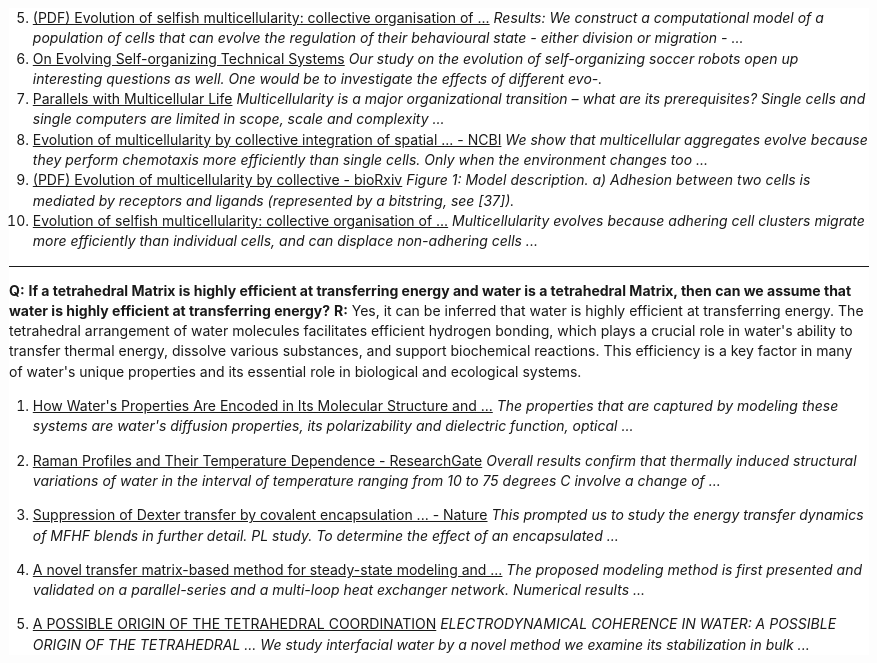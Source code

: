 5. [(PDF) Evolution of selfish multicellularity: collective organisation of ...](https://www.researchgate.net/publication/372479897_Evolution_of_selfish_multicellularity_collective_organisation_of_individual_spatio-temporal_regulatory_strategies) _Results: We construct a computational model of a population of cells that can evolve the regulation of their behavioural state - either division or migration - ..._
6. [On Evolving Self-organizing Technical Systems](https://mobile.aau.at/~welmenre/papers/theses/Fehervari_On%20evolving%20self-organizing%20technical%20systems.pdf) _Our study on the evolution of self-organizing soccer robots open up interesting questions as well. One would be to investigate the effects of different evo-._
7. [Parallels with Multicellular Life](https://evolutionofcomputing.org/Birmingham09Seminar.pdf) _Multicellularity is a major organizational transition – what are its prerequisites? Single cells and single computers are limited in scope, scale and complexity ..._
8. [Evolution of multicellularity by collective integration of spatial ... - NCBI](https://www.ncbi.nlm.nih.gov/pmc/articles/PMC7652420/) _We show that multicellular aggregates evolve because they perform chemotaxis more efficiently than single cells. Only when the environment changes too ..._
9. [(PDF) Evolution of multicellularity by collective - bioRxiv](https://www.biorxiv.org/content/10.1101/2020.02.20.957647v1.full.pdf) _Figure 1: Model description. a) Adhesion between two cells is mediated by receptors and ligands (represented by a bitstring, see [37])._
10. [Evolution of selfish multicellularity: collective organisation of ...](https://bmcecolevol.biomedcentral.com/articles/10.1186/s12862-023-02133-x) _Multicellularity evolves because adhering cell clusters migrate more efficiently than individual cells, and can displace non-adhering cells ..._

***

**Q:** **If a tetrahedral Matrix is highly efficient at transferring energy and water is a tetrahedral Matrix, then can we assume that water is highly efficient at transferring energy?**
**R:** Yes, it can be inferred that water is highly efficient at transferring energy. The tetrahedral arrangement of water molecules facilitates efficient hydrogen bonding, which plays a crucial role in water's ability to transfer thermal energy, dissolve various substances, and support biochemical reactions. This efficiency is a key factor in many of water's unique properties and its essential role in biological and ecological systems.

1. [How Water's Properties Are Encoded in Its Molecular Structure and ...](https://www.ncbi.nlm.nih.gov/pmc/articles/PMC5639468/) _The properties that are captured by modeling these systems are water's diffusion properties, its polarizability and dielectric function, optical ..._

2. [Raman Profiles and Their Temperature Dependence - ResearchGate](https://www.researchgate.net/publication/38072116_Tetrahedral_Ordering_in_Water_Raman_Profiles_and_Their_Temperature_Dependence) _Overall results confirm that thermally induced structural variations of water in the interval of temperature ranging from 10 to 75 degrees C involve a change of ..._

3. [Suppression of Dexter transfer by covalent encapsulation ... - Nature](https://www.nature.com/articles/s41563-024-01812-4) _This prompted us to study the energy transfer dynamics of MFHF blends in further detail. PL study. To determine the effect of an encapsulated ..._

4. [A novel transfer matrix-based method for steady-state modeling and ...](https://www.sciencedirect.com/science/article/abs/pii/S0360544223016742) _The proposed modeling method is first presented and validated on a parallel-series and a multi-loop heat exchanger network. Numerical results ..._

5. [A POSSIBLE ORIGIN OF THE TETRAHEDRAL COORDINATION](https://www.researchgate.net/publication/263885574_ELECTRODYNAMICAL_COHERENCE_IN_WATER_A_POSSIBLE_ORIGIN_OF_THE_TETRAHEDRAL_COORDINATION) _ELECTRODYNAMICAL COHERENCE IN WATER: A POSSIBLE ORIGIN OF THE TETRAHEDRAL ... We study interfacial water by a novel method we examine its stabilization in bulk ..._
